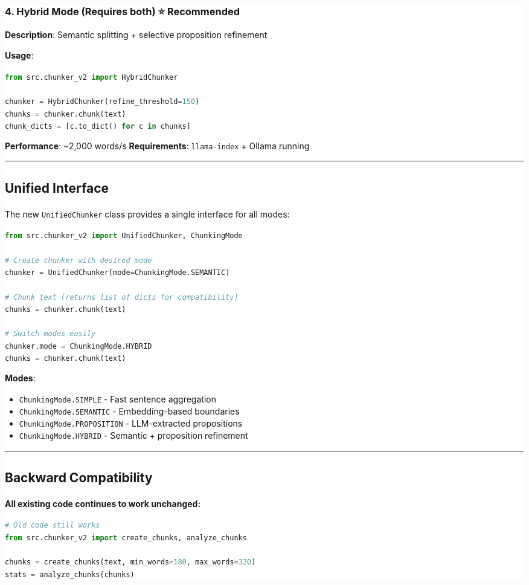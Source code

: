 
### 4. Hybrid Mode (Requires both) ⭐ Recommended

**Description**: Semantic splitting + selective proposition refinement

**Usage**:
```python
from src.chunker_v2 import HybridChunker

chunker = HybridChunker(refine_threshold=150)
chunks = chunker.chunk(text)
chunk_dicts = [c.to_dict() for c in chunks]
```

**Performance**: ~2,000 words/s
**Requirements**: `llama-index` + Ollama running

---

## Unified Interface

The new `UnifiedChunker` class provides a single interface for all modes:

```python
from src.chunker_v2 import UnifiedChunker, ChunkingMode

# Create chunker with desired mode
chunker = UnifiedChunker(mode=ChunkingMode.SEMANTIC)

# Chunk text (returns list of dicts for compatibility)
chunks = chunker.chunk(text)

# Switch modes easily
chunker.mode = ChunkingMode.HYBRID
chunks = chunker.chunk(text)
```

**Modes**:
- `ChunkingMode.SIMPLE` - Fast sentence aggregation
- `ChunkingMode.SEMANTIC` - Embedding-based boundaries
- `ChunkingMode.PROPOSITION` - LLM-extracted propositions
- `ChunkingMode.HYBRID` - Semantic + proposition refinement

---

## Backward Compatibility

**All existing code continues to work unchanged:**

```python
# Old code still works
from src.chunker_v2 import create_chunks, analyze_chunks

chunks = create_chunks(text, min_words=180, max_words=320)
stats = analyze_chunks(chunks)
```
